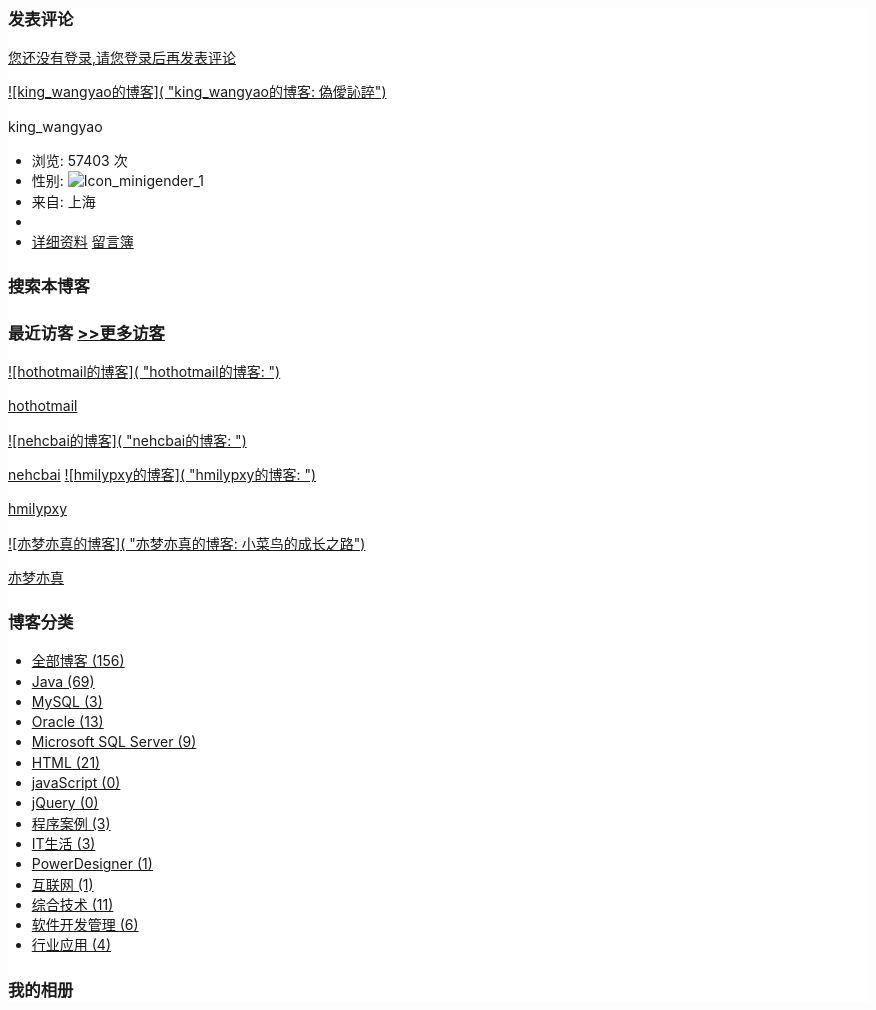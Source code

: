 []()

### 发表评论

[![]()](http://king-wangyao.iteye.com/login)[您还没有登录,请您登录后再发表评论](http://king-wangyao.iteye.com/login)

[![king_wangyao的博客]( "king_wangyao的博客: 偽僾訫誶")](http://king-wangyao.iteye.com/)

king_wangyao

* 浏览: 57403 次
* 性别: ![Icon_minigender_1]( "男")
* 来自: 上海
* ![]()
* [详细资料](http://king-wangyao.iteye.com/blog/profile) [留言簿](http://king-wangyao.iteye.com/blog/guest_book)

### 搜索本博客
### 最近访客 [>>更多访客](http://king-wangyao.iteye.com/blog/user_visits)

[![hothotmail的博客]( "hothotmail的博客: ")](http://hothotmail.iteye.com/)

[hothotmail](http://hothotmail.iteye.com/)

[![nehcbai的博客]( "nehcbai的博客: ")](http://nehcbai.iteye.com/)

[nehcbai](http://nehcbai.iteye.com/)
[![hmilypxy的博客]( "hmilypxy的博客: ")](http://hmilypxy.iteye.com/)

[hmilypxy](http://hmilypxy.iteye.com/)

[![亦梦亦真的博客]( "亦梦亦真的博客: 小菜鸟的成长之路")](http://eclecl1314-163-com.iteye.com/)

[亦梦亦真](http://eclecl1314-163-com.iteye.com/)

### 博客分类

* [全部博客 (156)](http://king-wangyao.iteye.com/)
* [Java (69)](http://king-wangyao.iteye.com/category/127576)
* [MySQL (3)](http://king-wangyao.iteye.com/category/151318)
* [Oracle (13)](http://king-wangyao.iteye.com/category/151320)
* [Microsoft SQL Server (9)](http://king-wangyao.iteye.com/category/151319)
* [HTML (21)](http://king-wangyao.iteye.com/category/151144)
* [javaScript (0)](http://king-wangyao.iteye.com/category/180520)
* [jQuery (0)](http://king-wangyao.iteye.com/category/180519)
* [程序案例 (3)](http://king-wangyao.iteye.com/category/174176)
* [IT生活 (3)](http://king-wangyao.iteye.com/category/151799)
* [PowerDesigner (1)](http://king-wangyao.iteye.com/category/180518)
* [互联网 (1)](http://king-wangyao.iteye.com/category/151800)
* [综合技术 (11)](http://king-wangyao.iteye.com/category/151321)
* [软件开发管理 (6)](http://king-wangyao.iteye.com/category/151322)
* [行业应用 (4)](http://king-wangyao.iteye.com/category/151801)
### 我的相册
